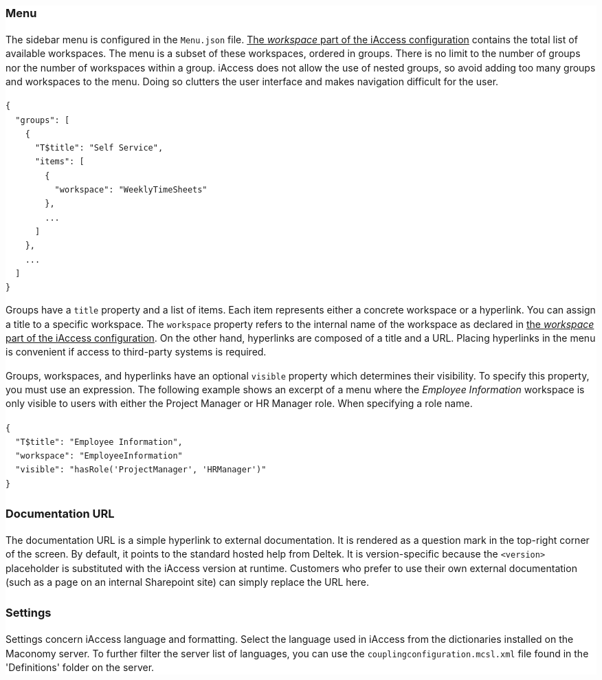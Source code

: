 ### Menu

The sidebar menu is configured in the `Menu.json` file. [The *workspace* part of the iAccess configuration](#workspace) contains the total list of available workspaces. The menu is a subset of these workspaces, ordered in groups. There is no limit to the number of groups nor the number of workspaces within a group. iAccess does not allow the use of nested groups, so avoid adding too many groups and workspaces to the menu. Doing so clutters the user interface and makes navigation difficult for the user.

    {
      "groups": [
        {
          "T$title": "Self Service",
          "items": [
            {
              "workspace": "WeeklyTimeSheets"
            },
            ...
          ]
        },
        ...
      ]
    }

Groups have a `title` property and a list of items. Each item represents either a concrete workspace or a hyperlink. You can assign a title to a specific workspace. The `workspace` property refers to the internal name of the workspace as declared in [the *workspace* part of the iAccess configuration](#workspace). On the other hand, hyperlinks are composed of a title and a URL. Placing hyperlinks in the menu is convenient if access to third-party systems is required.

Groups, workspaces, and hyperlinks have an optional `visible` property which determines their visibility. To specify this property, you must use an expression. The following example shows an excerpt of a menu where the *Employee Information* workspace is only visible to users with either the Project Manager or HR Manager role. When specifying a role name.

    {
      "T$title": "Employee Information",
      "workspace": "EmployeeInformation"
      "visible": "hasRole('ProjectManager', 'HRManager')"
    }


### Documentation URL

The documentation URL is a simple hyperlink to external documentation. It is rendered as a question mark in the top-right corner of the screen. By default, it points to the standard hosted help from Deltek. It is version-specific because the `<version>` placeholder is substituted with the iAccess version at runtime. Customers who prefer to use their own external documentation (such as a page on an internal Sharepoint site) can simply replace the URL here.

### Settings

Settings concern iAccess language and formatting. Select the language used in iAccess from the dictionaries installed on the Maconomy server. To further filter the server list of languages, you can use the `couplingconfiguration.mcsl.xml` file found in the 'Definitions' folder on the server.
